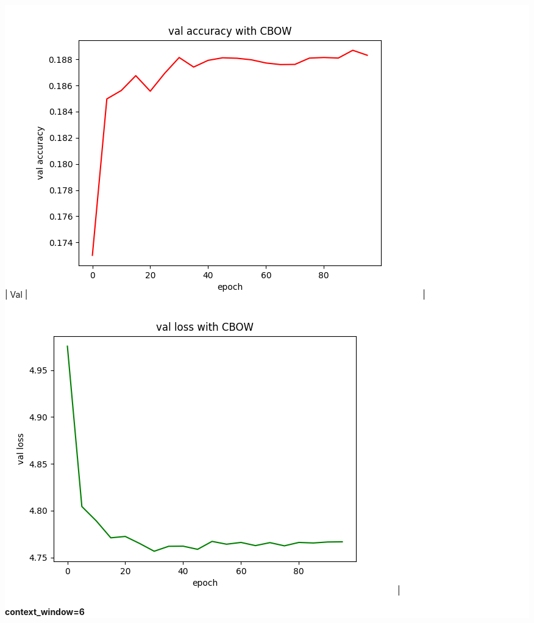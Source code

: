 |  Val  |       ![val acc](plots_128_4_epoch100/CBOW_val_acc.png)        |   ![val loss](plots_128_4_epoch100/CBOW_val_loss.png)   |

**context_window=6**
